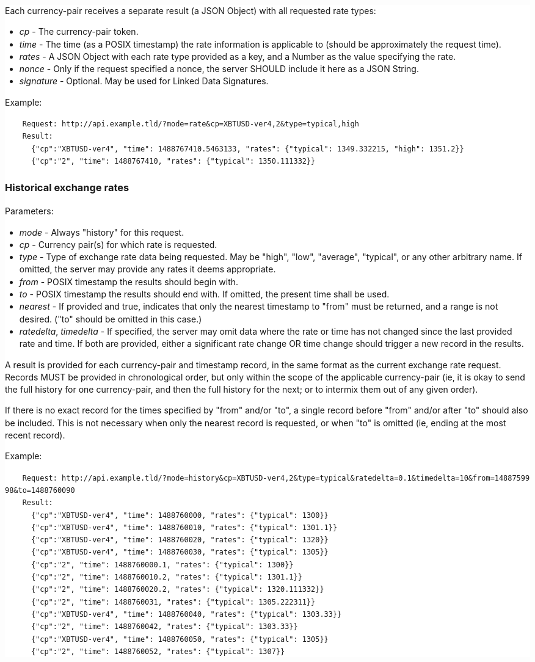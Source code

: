 
Each currency-pair receives a separate result (a JSON Object) with all requested rate types:

*  _cp_ - The currency-pair token.
*  _time_ - The time (as a POSIX timestamp) the rate information is applicable to (should be approximately the request time).
*  _rates_ - A JSON Object with each rate type provided as a key, and a Number as the value specifying the rate.
*  _nonce_ - Only if the request specified a nonce, the server SHOULD include it here as a JSON String.
*  _signature_ - Optional. May be used for Linked Data Signatures.


Example:

```
    Request: http://api.example.tld/?mode=rate&cp=XBTUSD-ver4,2&type=typical,high
    Result:
      {"cp":"XBTUSD-ver4", "time": 1488767410.5463133, "rates": {"typical": 1349.332215, "high": 1351.2}}
      {"cp":"2", "time": 1488767410, "rates": {"typical": 1350.111332}}
```

<h3>Historical exchange rates</h3>


Parameters:

*  _mode_ - Always "history" for this request.
*  _cp_ - Currency pair(s) for which rate is requested.
*  _type_ - Type of exchange rate data being requested. May be "high", "low", "average", "typical", or any other arbitrary name. If omitted, the server may provide any rates it deems appropriate.
*  _from_ - POSIX timestamp the results should begin with.
*  _to_ - POSIX timestamp the results should end with. If omitted, the present time shall be used.
*  _nearest_ - If provided and true, indicates that only the nearest timestamp to "from" must be returned, and a range is not desired. ("to" should be omitted in this case.)
*  _ratedelta_, _timedelta_ - If specified, the server may omit data where the rate or time has not changed since the last provided rate and time. If both are provided, either a significant rate change OR time change should trigger a new record in the results.


A result is provided for each currency-pair and timestamp record, in the same format as the current exchange rate request.
Records MUST be provided in chronological order, but only within the scope of the applicable currency-pair (ie, it is okay to send the full history for one currency-pair, and then the full history for the next; or to intermix them out of any given order).

If there is no exact record for the times specified by "from" and/or "to", a single record before "from" and/or after "to" should also be included.
This is not necessary when only the nearest record is requested, or when "to" is omitted (ie, ending at the most recent record).

Example:

```
    Request: http://api.example.tld/?mode=history&cp=XBTUSD-ver4,2&type=typical&ratedelta=0.1&timedelta=10&from=1488759998&to=1488760090
    Result:
      {"cp":"XBTUSD-ver4", "time": 1488760000, "rates": {"typical": 1300}}
      {"cp":"XBTUSD-ver4", "time": 1488760010, "rates": {"typical": 1301.1}}
      {"cp":"XBTUSD-ver4", "time": 1488760020, "rates": {"typical": 1320}}
      {"cp":"XBTUSD-ver4", "time": 1488760030, "rates": {"typical": 1305}}
      {"cp":"2", "time": 1488760000.1, "rates": {"typical": 1300}}
      {"cp":"2", "time": 1488760010.2, "rates": {"typical": 1301.1}}
      {"cp":"2", "time": 1488760020.2, "rates": {"typical": 1320.111332}}
      {"cp":"2", "time": 1488760031, "rates": {"typical": 1305.222311}}
      {"cp":"XBTUSD-ver4", "time": 1488760040, "rates": {"typical": 1303.33}}
      {"cp":"2", "time": 1488760042, "rates": {"typical": 1303.33}}
      {"cp":"XBTUSD-ver4", "time": 1488760050, "rates": {"typical": 1305}}
      {"cp":"2", "time": 1488760052, "rates": {"typical": 1307}}
```
